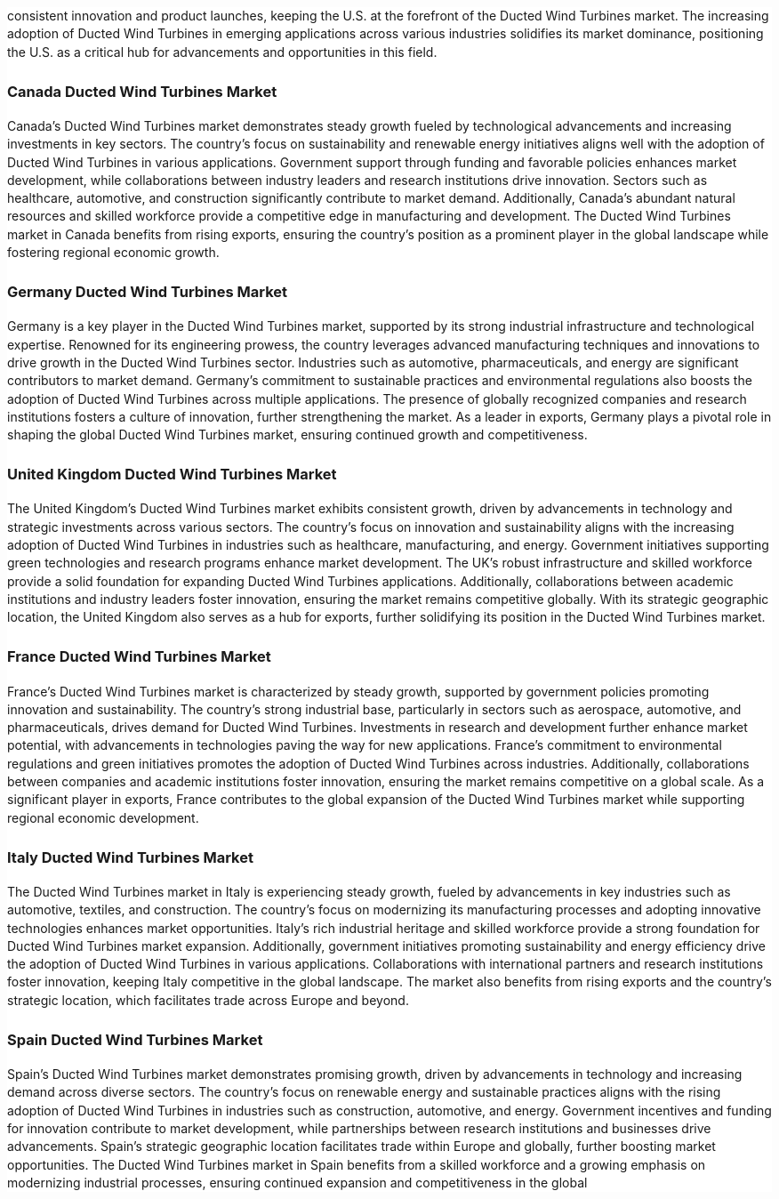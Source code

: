 consistent innovation and product launches, keeping the U.S. at the forefront of the Ducted Wind Turbines market. The increasing adoption of Ducted Wind Turbines in emerging applications across various industries solidifies its market dominance, positioning the U.S. as a critical hub for advancements and opportunities in this field.</p><h3>Canada Ducted Wind Turbines Market</h3><p>Canada&rsquo;s Ducted Wind Turbines market demonstrates steady growth fueled by technological advancements and increasing investments in key sectors. The country&rsquo;s focus on sustainability and renewable energy initiatives aligns well with the adoption of Ducted Wind Turbines in various applications. Government support through funding and favorable policies enhances market development, while collaborations between industry leaders and research institutions drive innovation. Sectors such as healthcare, automotive, and construction significantly contribute to market demand. Additionally, Canada&rsquo;s abundant natural resources and skilled workforce provide a competitive edge in manufacturing and development. The Ducted Wind Turbines market in Canada benefits from rising exports, ensuring the country&rsquo;s position as a prominent player in the global landscape while fostering regional economic growth.</p><h3>Germany Ducted Wind Turbines Market</h3><p>Germany is a key player in the Ducted Wind Turbines market, supported by its strong industrial infrastructure and technological expertise. Renowned for its engineering prowess, the country leverages advanced manufacturing techniques and innovations to drive growth in the Ducted Wind Turbines sector. Industries such as automotive, pharmaceuticals, and energy are significant contributors to market demand. Germany&rsquo;s commitment to sustainable practices and environmental regulations also boosts the adoption of Ducted Wind Turbines across multiple applications. The presence of globally recognized companies and research institutions fosters a culture of innovation, further strengthening the market. As a leader in exports, Germany plays a pivotal role in shaping the global Ducted Wind Turbines market, ensuring continued growth and competitiveness.</p><h3>United Kingdom Ducted Wind Turbines Market</h3><p>The United Kingdom&rsquo;s Ducted Wind Turbines market exhibits consistent growth, driven by advancements in technology and strategic investments across various sectors. The country&rsquo;s focus on innovation and sustainability aligns with the increasing adoption of Ducted Wind Turbines in industries such as healthcare, manufacturing, and energy. Government initiatives supporting green technologies and research programs enhance market development. The UK&rsquo;s robust infrastructure and skilled workforce provide a solid foundation for expanding Ducted Wind Turbines applications. Additionally, collaborations between academic institutions and industry leaders foster innovation, ensuring the market remains competitive globally. With its strategic geographic location, the United Kingdom also serves as a hub for exports, further solidifying its position in the Ducted Wind Turbines market.</p><h3>France Ducted Wind Turbines Market</h3><p>France&rsquo;s Ducted Wind Turbines market is characterized by steady growth, supported by government policies promoting innovation and sustainability. The country&rsquo;s strong industrial base, particularly in sectors such as aerospace, automotive, and pharmaceuticals, drives demand for Ducted Wind Turbines. Investments in research and development further enhance market potential, with advancements in technologies paving the way for new applications. France&rsquo;s commitment to environmental regulations and green initiatives promotes the adoption of Ducted Wind Turbines across industries. Additionally, collaborations between companies and academic institutions foster innovation, ensuring the market remains competitive on a global scale. As a significant player in exports, France contributes to the global expansion of the Ducted Wind Turbines market while supporting regional economic development.</p><h3>Italy Ducted Wind Turbines Market</h3><p>The Ducted Wind Turbines market in Italy is experiencing steady growth, fueled by advancements in key industries such as automotive, textiles, and construction. The country&rsquo;s focus on modernizing its manufacturing processes and adopting innovative technologies enhances market opportunities. Italy&rsquo;s rich industrial heritage and skilled workforce provide a strong foundation for Ducted Wind Turbines market expansion. Additionally, government initiatives promoting sustainability and energy efficiency drive the adoption of Ducted Wind Turbines in various applications. Collaborations with international partners and research institutions foster innovation, keeping Italy competitive in the global landscape. The market also benefits from rising exports and the country&rsquo;s strategic location, which facilitates trade across Europe and beyond.</p><h3>Spain Ducted Wind Turbines Market</h3><p>Spain&rsquo;s Ducted Wind Turbines market demonstrates promising growth, driven by advancements in technology and increasing demand across diverse sectors. The country&rsquo;s focus on renewable energy and sustainable practices aligns with the rising adoption of Ducted Wind Turbines in industries such as construction, automotive, and energy. Government incentives and funding for innovation contribute to market development, while partnerships between research institutions and businesses drive advancements. Spain&rsquo;s strategic geographic location facilitates trade within Europe and globally, further boosting market opportunities. The Ducted Wind Turbines market in Spain benefits from a skilled workforce and a growing emphasis on modernizing industrial processes, ensuring continued expansion and competitiveness in the global